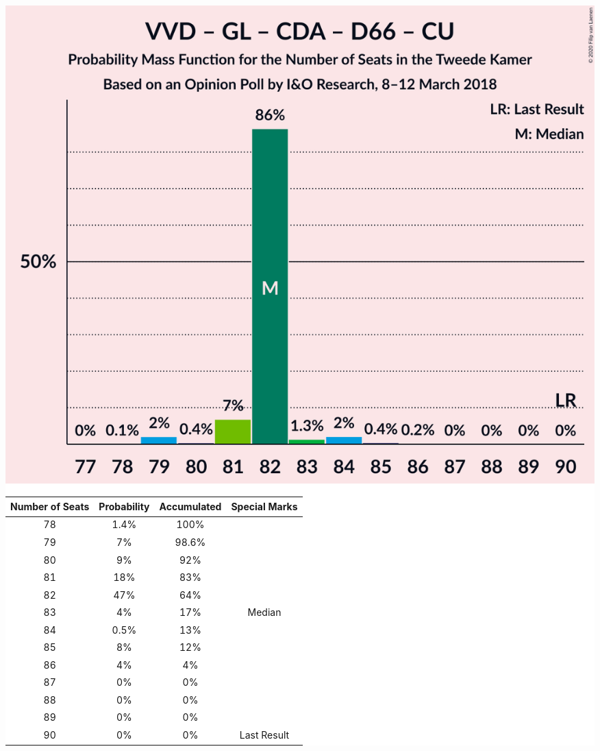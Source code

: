 ![Graph with seats probability mass function not yet produced](2018-03-12-IOResearch-coalitions-seats-pmf-vvd–gl–cda–d66–cu.png "Seats Probability Mass Function")

| Number of Seats | Probability | Accumulated | Special Marks |
|:---------------:|:-----------:|:-----------:|:-------------:|
| 78 | 1.4% | 100% |  |
| 79 | 7% | 98.6% |  |
| 80 | 9% | 92% |  |
| 81 | 18% | 83% |  |
| 82 | 47% | 64% |  |
| 83 | 4% | 17% | Median |
| 84 | 0.5% | 13% |  |
| 85 | 8% | 12% |  |
| 86 | 4% | 4% |  |
| 87 | 0% | 0% |  |
| 88 | 0% | 0% |  |
| 89 | 0% | 0% |  |
| 90 | 0% | 0% | Last Result |
